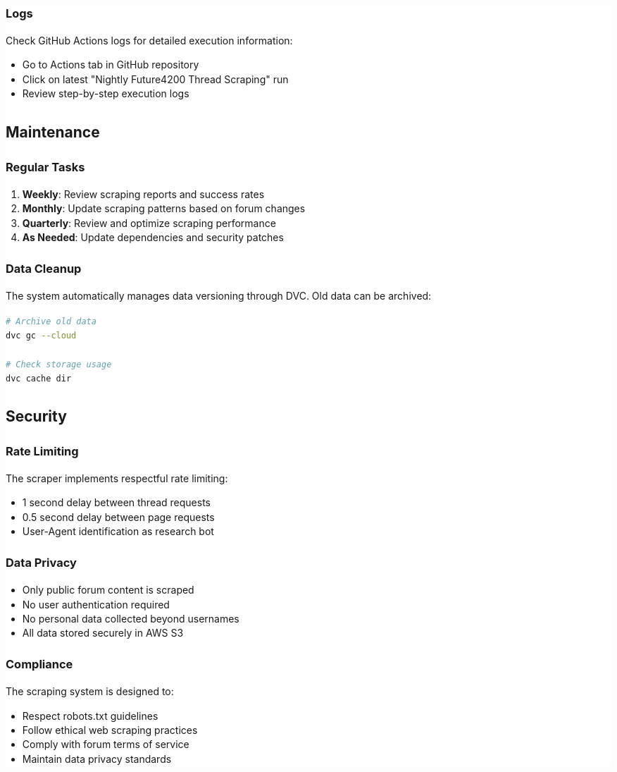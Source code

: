 ### Logs

Check GitHub Actions logs for detailed execution information:
- Go to Actions tab in GitHub repository
- Click on latest "Nightly Future4200 Thread Scraping" run
- Review step-by-step execution logs

## Maintenance

### Regular Tasks

1. **Weekly**: Review scraping reports and success rates
2. **Monthly**: Update scraping patterns based on forum changes
3. **Quarterly**: Review and optimize scraping performance
4. **As Needed**: Update dependencies and security patches

### Data Cleanup

The system automatically manages data versioning through DVC. Old data can be archived:

```bash
# Archive old data
dvc gc --cloud

# Check storage usage
dvc cache dir
```

## Security

### Rate Limiting

The scraper implements respectful rate limiting:
- 1 second delay between thread requests
- 0.5 second delay between page requests
- User-Agent identification as research bot

### Data Privacy

- Only public forum content is scraped
- No user authentication required
- No personal data collected beyond usernames
- All data stored securely in AWS S3

### Compliance

The scraping system is designed to:
- Respect robots.txt guidelines
- Follow ethical web scraping practices
- Comply with forum terms of service
- Maintain data privacy standards